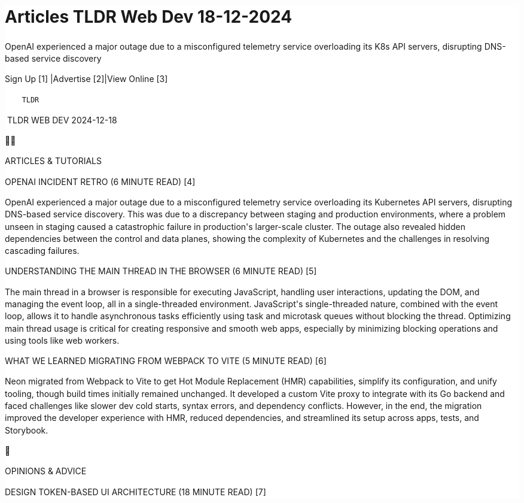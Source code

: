 # Articles TLDR Web Dev 18-12-2024

OpenAI experienced a major outage due to a misconfigured telemetry
service overloading its K8s API servers, disrupting DNS-based service
discovery ‌ ‌ ‌ ‌ ‌ ‌ ‌ ‌ ‌ ‌ ‌ ‌ ‌ ‌ ‌ ‌ ‌ ‌ ‌ ‌ ‌ ‌ ‌ ‌ ‌ ‌  ‌ ‌ ‌ ‌ ‌ ‌ ‌ ‌ ‌ ‌ ‌ ‌ ‌ ‌ ‌ ‌ ‌ ‌ ‌ ‌ ‌ ‌ ‌ ‌ ‌ ‌ 


 Sign Up [1] |Advertise [2]|View Online [3] 

		TLDR 

 TLDR WEB DEV 2024-12-18

🧑‍💻 

ARTICLES & TUTORIALS

 OPENAI INCIDENT RETRO (6 MINUTE READ) [4] 

 OpenAI experienced a major outage due to a misconfigured telemetry
service overloading its Kubernetes API servers, disrupting DNS-based
service discovery. This was due to a discrepancy between staging and
production environments, where a problem unseen in staging caused a
catastrophic failure in production's larger-scale cluster. The outage
also revealed hidden dependencies between the control and data planes,
showing the complexity of Kubernetes and the challenges in resolving
cascading failures. 

 UNDERSTANDING THE MAIN THREAD IN THE BROWSER (6 MINUTE READ) [5] 

 The main thread in a browser is responsible for executing JavaScript,
handling user interactions, updating the DOM, and managing the event
loop, all in a single-threaded environment. JavaScript's
single-threaded nature, combined with the event loop, allows it to
handle asynchronous tasks efficiently using task and microtask queues
without blocking the thread. Optimizing main thread usage is critical
for creating responsive and smooth web apps, especially by minimizing
blocking operations and using tools like web workers. 

 WHAT WE LEARNED MIGRATING FROM WEBPACK TO VITE (5 MINUTE READ) [6] 

 Neon migrated from Webpack to Vite to get Hot Module Replacement
(HMR) capabilities, simplify its configuration, and unify tooling,
though build times initially remained unchanged. It developed a custom
Vite proxy to integrate with its Go backend and faced challenges like
slower dev cold starts, syntax errors, and dependency conflicts.
However, in the end, the migration improved the developer experience
with HMR, reduced dependencies, and streamlined its setup across apps,
tests, and Storybook. 

🧠 

OPINIONS & ADVICE

 DESIGN TOKEN-BASED UI ARCHITECTURE (18 MINUTE READ) [7] 
